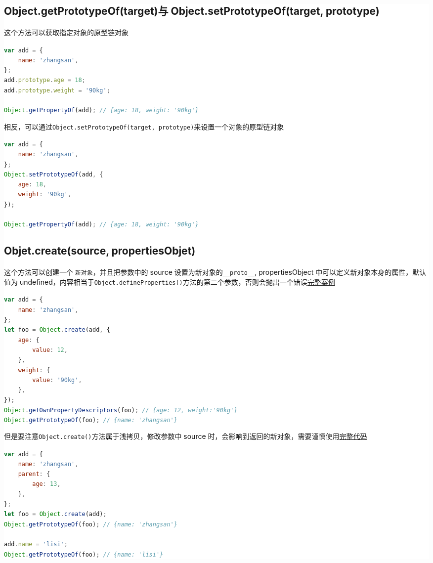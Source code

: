 ## Object.getPrototypeOf(target)与 Object.setPrototypeOf(target, prototype)

这个方法可以获取指定对象的原型链对象

```js
var add = {
    name: 'zhangsan',
};
add.prototype.age = 18;
add.prototype.weight = '90kg';

Object.getPropertyOf(add); // {age: 18, weight: '90kg'}
```

相反，可以通过`Object.setPrototypeOf(target, prototype)`来设置一个对象的原型链对象

```js
var add = {
    name: 'zhangsan',
};
Object.setPrototypeOf(add, {
    age: 18,
    weight: '90kg',
});

Object.getPropertyOf(add); // {age: 18, weight: '90kg'}
```

## Objet.create(source, propertiesObjet)

这个方法可以创建一个 `新对象`，并且把参数中的 source 设置为新对象的`__proto__`, propertiesObject 中可以定义新对象本身的属性，默认值为 undefined，内容相当于`Object.defineProperties()`方法的第二个参数，否则会抛出一个错误[完整案例](./demo/demo4.html)

```js
var add = {
    name: 'zhangsan',
};
let foo = Object.create(add, {
    age: {
        value: 12,
    },
    weight: {
        value: '90kg',
    },
});
Object.getOwnPropertyDescriptors(foo); // {age: 12, weight:'90kg'}
Object.getPrototypeOf(foo); // {name: 'zhangsan'}
```

但是要注意`Object.create()`方法属于浅拷贝，修改参数中 source 时，会影响到返回的新对象，需要谨慎使用[完整代码](./demo5.html)

```js
var add = {
    name: 'zhangsan',
    parent: {
        age: 13,
    },
};
let foo = Object.create(add);
Object.getPrototypeOf(foo); // {name: 'zhangsan'}

add.name = 'lisi';
Object.getPrototypeOf(foo); // {name: 'lisi'}
```
